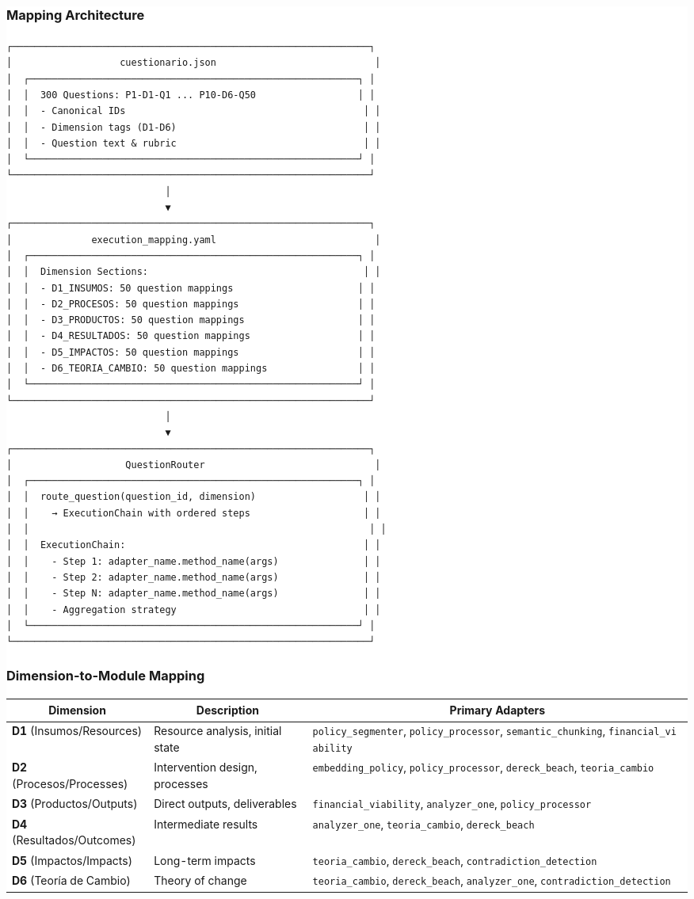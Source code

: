### Mapping Architecture

```
┌───────────────────────────────────────────────────────────────┐
│                   cuestionario.json                            │
│  ┌──────────────────────────────────────────────────────────┐ │
│  │  300 Questions: P1-D1-Q1 ... P10-D6-Q50                  │ │
│  │  - Canonical IDs                                          │ │
│  │  - Dimension tags (D1-D6)                                 │ │
│  │  - Question text & rubric                                 │ │
│  └──────────────────────────────────────────────────────────┘ │
└───────────────────────────────────────────────────────────────┘
                            │
                            ▼
┌───────────────────────────────────────────────────────────────┐
│              execution_mapping.yaml                            │
│  ┌──────────────────────────────────────────────────────────┐ │
│  │  Dimension Sections:                                      │ │
│  │  - D1_INSUMOS: 50 question mappings                      │ │
│  │  - D2_PROCESOS: 50 question mappings                     │ │
│  │  - D3_PRODUCTOS: 50 question mappings                    │ │
│  │  - D4_RESULTADOS: 50 question mappings                   │ │
│  │  - D5_IMPACTOS: 50 question mappings                     │ │
│  │  - D6_TEORIA_CAMBIO: 50 question mappings                │ │
│  └──────────────────────────────────────────────────────────┘ │
└───────────────────────────────────────────────────────────────┘
                            │
                            ▼
┌───────────────────────────────────────────────────────────────┐
│                    QuestionRouter                              │
│  ┌──────────────────────────────────────────────────────────┐ │
│  │  route_question(question_id, dimension)                   │ │
│  │    → ExecutionChain with ordered steps                    │ │
│  │                                                            │ │
│  │  ExecutionChain:                                          │ │
│  │    - Step 1: adapter_name.method_name(args)               │ │
│  │    - Step 2: adapter_name.method_name(args)               │ │
│  │    - Step N: adapter_name.method_name(args)               │ │
│  │    - Aggregation strategy                                 │ │
│  └──────────────────────────────────────────────────────────┘ │
└───────────────────────────────────────────────────────────────┘
```

### Dimension-to-Module Mapping

| Dimension | Description | Primary Adapters |
|-----------|-------------|------------------|
| **D1** (Insumos/Resources) | Resource analysis, initial state | `policy_segmenter`, `policy_processor`, `semantic_chunking`, `financial_viability` |
| **D2** (Procesos/Processes) | Intervention design, processes | `embedding_policy`, `policy_processor`, `dereck_beach`, `teoria_cambio` |
| **D3** (Productos/Outputs) | Direct outputs, deliverables | `financial_viability`, `analyzer_one`, `policy_processor` |
| **D4** (Resultados/Outcomes) | Intermediate results | `analyzer_one`, `teoria_cambio`, `dereck_beach` |
| **D5** (Impactos/Impacts) | Long-term impacts | `teoria_cambio`, `dereck_beach`, `contradiction_detection` |
| **D6** (Teoría de Cambio) | Theory of change | `teoria_cambio`, `dereck_beach`, `analyzer_one`, `contradiction_detection` |
